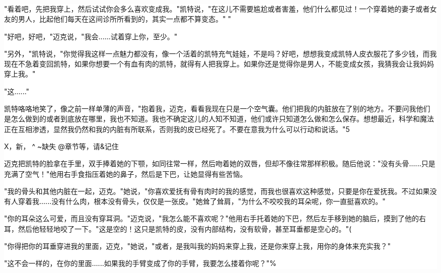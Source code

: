 



"看着吧，先把我穿上，然后试试你会多么喜欢变成我。"凯特说，"在这儿不需要尴尬或者害羞，他们什么都见过！一个穿着她的妻子或者女友的男人，比起他们每天在这间诊所所看到的，其实一点都不算变态。" "





"好吧，好吧，"迈克说，"我会......试着穿上你，至少。"







"另外，"凯特说，"你觉得我这样一点魅力都没有，像一个活着的凯特充气娃娃，不是吗？好吧，想想我变成凯特人皮衣服花了多少钱，而我现在不急着变回凯特，如果你想要一个有血有肉的凯特，就得有人把我穿上。如果你还是觉得你是男人，不能变成女孩，我猜我会让我妈妈穿上我。"



"这......"







凯特咯咯地笑了，像之前一样单薄的声音，"抱着我，迈克，看看我现在只是一个空气囊。他们把我的内脏放在了别的地方。不要问我他们是怎么做到的或者到底放在哪里，我也不知道。我也不确定这儿的人知不知道，他们或许只知道怎么做和怎么保存。想想最近，科学和魔法正在互相渗透，显然我仍然和我的内脏有所联系，否则我的皮已经死了。不要在意我为什么可以行动和说话。"5

X，新， ^ ~缺失 @章节等，请&记住





迈克把凯特的脸拿在手里，双手捧着她的下颚，如同往常一样，然后吻着她的双唇，但却不像往常那样积极。随后他说："没有头骨......只是充满了空气！"他用右手食指压着她的鼻子，然后是下巴，让她显得有些苦恼。 





"我的骨头和其他内脏在一起，迈克。"她说，"你喜欢爱抚有骨有肉时的我的感觉，而我也很喜欢这种感觉，只要是你在爱抚我。不过如果没有人穿着我......没有什么肉，根本没有骨头，仅仅是一张皮。"她耸了耸肩，"为什么不咬咬我的耳朵呢，你一直挺喜欢的。"







"你的耳朵这么可爱，而且没有穿耳洞。"迈克说，"我怎么能不喜欢呢？"他用右手托着她的下巴，然后左手移到她的脑后，摸到了他的右耳，然后他轻轻地咬了一下。"这是空的！这只是凯特的皮，没有内部结构，没有软骨，甚至耳垂都是空心的。"(







"你得把你的耳垂穿进我的里面，迈克，"她说，"或者，是我叫我的妈妈来穿上我，还是你来穿上我，用你的身体来充实我？"







"这不会一样的，在你的里面......如果我的手臂变成了你的手臂，我要怎么搂着你呢？"%




